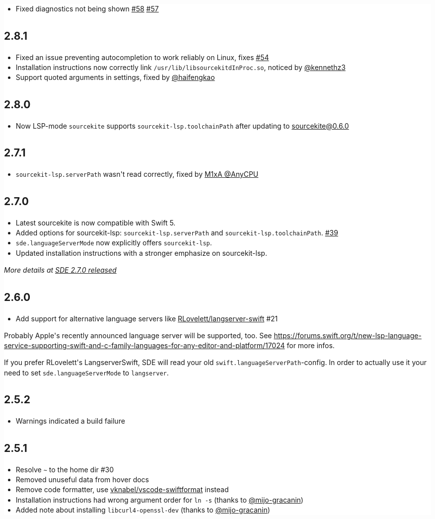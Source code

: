 - Fixed diagnostics not being shown [#58](https://github.com/vknabel/vscode-swift-development-environment/issues/58) [#57](https://github.com/vknabel/vscode-swift-development-environment/issues/57)

## 2.8.1

- Fixed an issue preventing autocompletion to work reliably on Linux, fixes [#54](https://github.com/vknabel/vscode-swift-development-environment/issues/54)
- Installation instructions now correctly link `/usr/lib/libsourcekitdInProc.so`, noticed by [@kennethz3](https://github.com/kennethz3)
- Support quoted arguments in settings, fixed by [@haifengkao](https://github.com/haifengkao)

## 2.8.0

- Now LSP-mode `sourcekite` supports `sourcekit-lsp.toolchainPath` after updating to [sourcekite@0.6.0](https://github.com/vknabel/sourcekite/releases/tag/0.6.0)

## 2.7.1

- `sourcekit-lsp.serverPath` wasn't read correctly, fixed by [M1xA @AnyCPU](https://github.com/AnyCPU)

## 2.7.0

- Latest sourcekite is now compatible with Swift 5.
- Added options for sourcekit-lsp: `sourcekit-lsp.serverPath` and `sourcekit-lsp.toolchainPath`. [#39](https://github.com/vknabel/vscode-swift-development-environment/issues/39)
- `sde.languageServerMode` now explicitly offers `sourcekit-lsp`.
- Updated installation instructions with a stronger emphasize on sourcekit-lsp.

_More details at [SDE 2.7.0 released](https://www.vknabel.com/pages/SDE-2-7-0-released/)_

## 2.6.0

- Add support for alternative language servers like [RLovelett/langserver-swift](https://github.com/RLovelett/langserver-swift) #21

Probably Apple's recently announced language server will be supported, too. See https://forums.swift.org/t/new-lsp-language-service-supporting-swift-and-c-family-languages-for-any-editor-and-platform/17024 for more infos.

If you prefer RLovelett's LangserverSwift, SDE will read your old `swift.languageServerPath`-config. In order to actually use it your need to set `sde.languageServerMode` to `langserver`.

## 2.5.2

- Warnings indicated a build failure

## 2.5.1

- Resolve `~` to the home dir #30
- Removed unuseful data from hover docs
- Remove code formatter, use [vknabel/vscode-swiftformat](https://github.com/vknabel/vscode-swiftformat) instead
- Installation instructions had wrong argument order for `ln -s` (thanks to [@mijo-gracanin](https://github.com/mijo-gracanin))
- Added note about installing `libcurl4-openssl-dev` (thanks to [@mijo-gracanin](https://github.com/mijo-gracanin))
